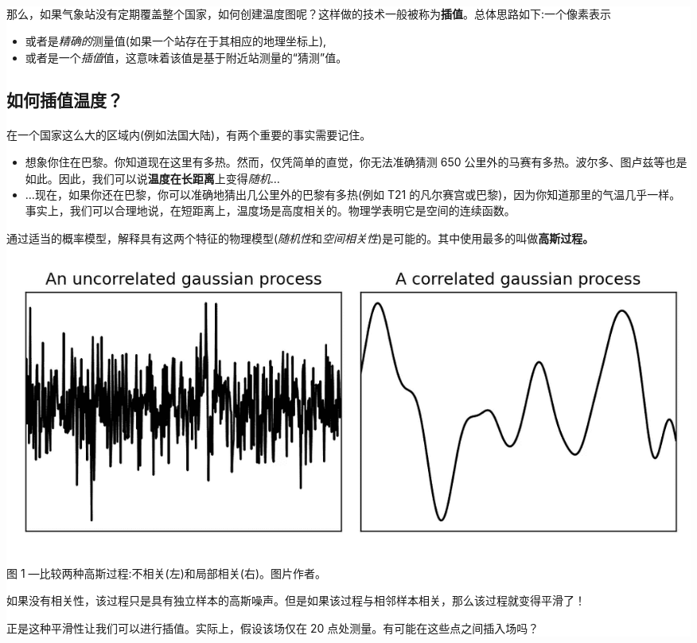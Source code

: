 那么，如果气象站没有定期覆盖整个国家，如何创建温度图呢？这样做的技术一般被称为**插值**。总体思路如下:一个像素表示

*   或者是*精确的*测量值(如果一个站存在于其相应的地理坐标上),
*   或者是一个*插值*值，这意味着该值是基于附近站测量的“猜测”值。

## 如何插值温度？

在一个国家这么大的区域内(例如法国大陆)，有两个重要的事实需要记住。

*   想象你住在巴黎。你知道现在这里有多热。然而，仅凭简单的直觉，你无法准确猜测 650 公里外的马赛有多热。波尔多、图卢兹等也是如此。因此，我们可以说**温度在长距离**上变得*随机*…
*   …现在，如果你还在巴黎，你可以准确地猜出几公里外的巴黎有多热(例如 T21 的凡尔赛宫或巴黎)，因为你知道那里的气温几乎一样。事实上，我们可以合理地说，在短距离上，温度场是高度相关的。物理学表明它是空间的连续函数。

通过适当的概率模型，解释具有这两个特征的物理模型(*随机性*和*空间相关性*)是可能的。其中使用最多的叫做**高斯过程。**

![](img/a7aaf17a523a14f67a400ab4db552d8a.png)

图 1 —比较两种高斯过程:不相关(左)和局部相关(右)。图片作者。

如果没有相关性，该过程只是具有独立样本的高斯噪声。但是如果该过程与相邻样本相关，那么该过程就变得平滑了！

正是这种平滑性让我们可以进行插值。实际上，假设该场仅在 20 点处测量。有可能在这些点之间插入场吗？
